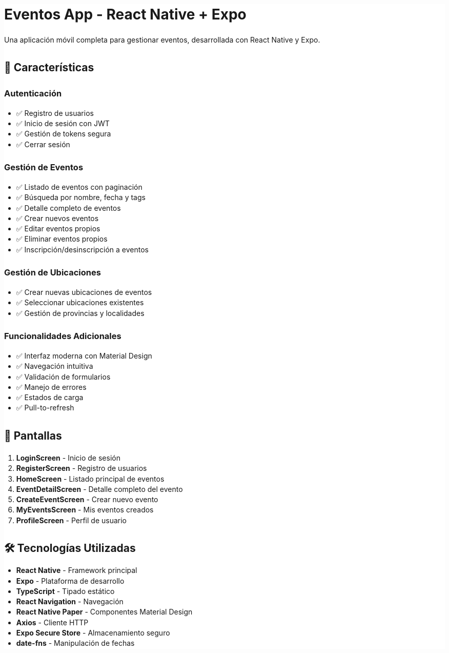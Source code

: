 # Eventos App - React Native + Expo

Una aplicación móvil completa para gestionar eventos, desarrollada con React Native y Expo.

## 🚀 Características

### Autenticación
- ✅ Registro de usuarios
- ✅ Inicio de sesión con JWT
- ✅ Gestión de tokens segura
- ✅ Cerrar sesión

### Gestión de Eventos
- ✅ Listado de eventos con paginación
- ✅ Búsqueda por nombre, fecha y tags
- ✅ Detalle completo de eventos
- ✅ Crear nuevos eventos
- ✅ Editar eventos propios
- ✅ Eliminar eventos propios
- ✅ Inscripción/desinscripción a eventos

### Gestión de Ubicaciones
- ✅ Crear nuevas ubicaciones de eventos
- ✅ Seleccionar ubicaciones existentes
- ✅ Gestión de provincias y localidades

### Funcionalidades Adicionales
- ✅ Interfaz moderna con Material Design
- ✅ Navegación intuitiva
- ✅ Validación de formularios
- ✅ Manejo de errores
- ✅ Estados de carga
- ✅ Pull-to-refresh

## 📱 Pantallas

1. **LoginScreen** - Inicio de sesión
2. **RegisterScreen** - Registro de usuarios
3. **HomeScreen** - Listado principal de eventos
4. **EventDetailScreen** - Detalle completo del evento
5. **CreateEventScreen** - Crear nuevo evento
6. **MyEventsScreen** - Mis eventos creados
7. **ProfileScreen** - Perfil de usuario

## 🛠️ Tecnologías Utilizadas

- **React Native** - Framework principal
- **Expo** - Plataforma de desarrollo
- **TypeScript** - Tipado estático
- **React Navigation** - Navegación
- **React Native Paper** - Componentes Material Design
- **Axios** - Cliente HTTP
- **Expo Secure Store** - Almacenamiento seguro
- **date-fns** - Manipulación de fechas
